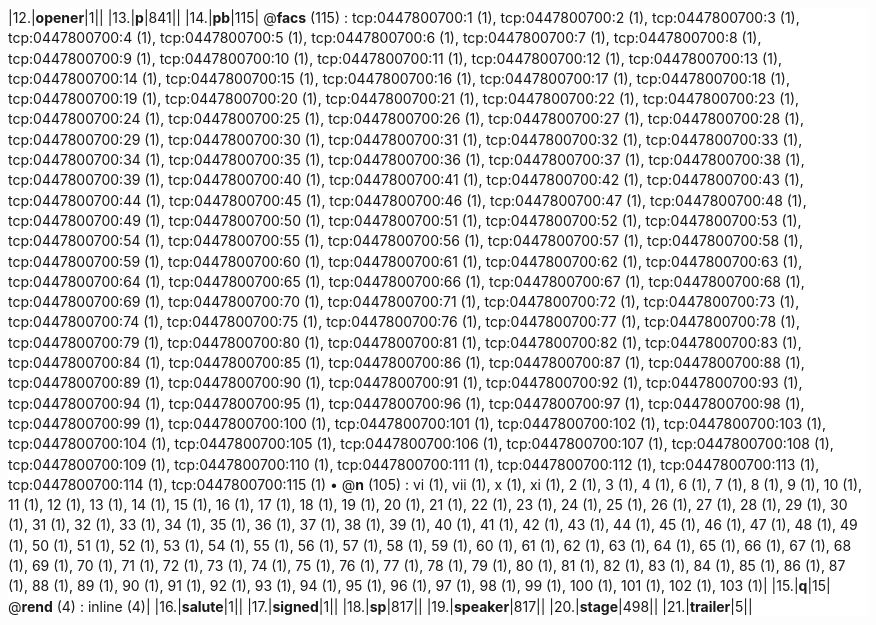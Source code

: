 |12.|__opener__|1||
|13.|__p__|841||
|14.|__pb__|115| @__facs__ (115) : tcp:0447800700:1 (1), tcp:0447800700:2 (1), tcp:0447800700:3 (1), tcp:0447800700:4 (1), tcp:0447800700:5 (1), tcp:0447800700:6 (1), tcp:0447800700:7 (1), tcp:0447800700:8 (1), tcp:0447800700:9 (1), tcp:0447800700:10 (1), tcp:0447800700:11 (1), tcp:0447800700:12 (1), tcp:0447800700:13 (1), tcp:0447800700:14 (1), tcp:0447800700:15 (1), tcp:0447800700:16 (1), tcp:0447800700:17 (1), tcp:0447800700:18 (1), tcp:0447800700:19 (1), tcp:0447800700:20 (1), tcp:0447800700:21 (1), tcp:0447800700:22 (1), tcp:0447800700:23 (1), tcp:0447800700:24 (1), tcp:0447800700:25 (1), tcp:0447800700:26 (1), tcp:0447800700:27 (1), tcp:0447800700:28 (1), tcp:0447800700:29 (1), tcp:0447800700:30 (1), tcp:0447800700:31 (1), tcp:0447800700:32 (1), tcp:0447800700:33 (1), tcp:0447800700:34 (1), tcp:0447800700:35 (1), tcp:0447800700:36 (1), tcp:0447800700:37 (1), tcp:0447800700:38 (1), tcp:0447800700:39 (1), tcp:0447800700:40 (1), tcp:0447800700:41 (1), tcp:0447800700:42 (1), tcp:0447800700:43 (1), tcp:0447800700:44 (1), tcp:0447800700:45 (1), tcp:0447800700:46 (1), tcp:0447800700:47 (1), tcp:0447800700:48 (1), tcp:0447800700:49 (1), tcp:0447800700:50 (1), tcp:0447800700:51 (1), tcp:0447800700:52 (1), tcp:0447800700:53 (1), tcp:0447800700:54 (1), tcp:0447800700:55 (1), tcp:0447800700:56 (1), tcp:0447800700:57 (1), tcp:0447800700:58 (1), tcp:0447800700:59 (1), tcp:0447800700:60 (1), tcp:0447800700:61 (1), tcp:0447800700:62 (1), tcp:0447800700:63 (1), tcp:0447800700:64 (1), tcp:0447800700:65 (1), tcp:0447800700:66 (1), tcp:0447800700:67 (1), tcp:0447800700:68 (1), tcp:0447800700:69 (1), tcp:0447800700:70 (1), tcp:0447800700:71 (1), tcp:0447800700:72 (1), tcp:0447800700:73 (1), tcp:0447800700:74 (1), tcp:0447800700:75 (1), tcp:0447800700:76 (1), tcp:0447800700:77 (1), tcp:0447800700:78 (1), tcp:0447800700:79 (1), tcp:0447800700:80 (1), tcp:0447800700:81 (1), tcp:0447800700:82 (1), tcp:0447800700:83 (1), tcp:0447800700:84 (1), tcp:0447800700:85 (1), tcp:0447800700:86 (1), tcp:0447800700:87 (1), tcp:0447800700:88 (1), tcp:0447800700:89 (1), tcp:0447800700:90 (1), tcp:0447800700:91 (1), tcp:0447800700:92 (1), tcp:0447800700:93 (1), tcp:0447800700:94 (1), tcp:0447800700:95 (1), tcp:0447800700:96 (1), tcp:0447800700:97 (1), tcp:0447800700:98 (1), tcp:0447800700:99 (1), tcp:0447800700:100 (1), tcp:0447800700:101 (1), tcp:0447800700:102 (1), tcp:0447800700:103 (1), tcp:0447800700:104 (1), tcp:0447800700:105 (1), tcp:0447800700:106 (1), tcp:0447800700:107 (1), tcp:0447800700:108 (1), tcp:0447800700:109 (1), tcp:0447800700:110 (1), tcp:0447800700:111 (1), tcp:0447800700:112 (1), tcp:0447800700:113 (1), tcp:0447800700:114 (1), tcp:0447800700:115 (1)  •  @__n__ (105) : vi (1), vii (1), x (1), xi (1), 2 (1), 3 (1), 4 (1), 6 (1), 7 (1), 8 (1), 9 (1), 10 (1), 11 (1), 12 (1), 13 (1), 14 (1), 15 (1), 16 (1), 17 (1), 18 (1), 19 (1), 20 (1), 21 (1), 22 (1), 23 (1), 24 (1), 25 (1), 26 (1), 27 (1), 28 (1), 29 (1), 30 (1), 31 (1), 32 (1), 33 (1), 34 (1), 35 (1), 36 (1), 37 (1), 38 (1), 39 (1), 40 (1), 41 (1), 42 (1), 43 (1), 44 (1), 45 (1), 46 (1), 47 (1), 48 (1), 49 (1), 50 (1), 51 (1), 52 (1), 53 (1), 54 (1), 55 (1), 56 (1), 57 (1), 58 (1), 59 (1), 60 (1), 61 (1), 62 (1), 63 (1), 64 (1), 65 (1), 66 (1), 67 (1), 68 (1), 69 (1), 70 (1), 71 (1), 72 (1), 73 (1), 74 (1), 75 (1), 76 (1), 77 (1), 78 (1), 79 (1), 80 (1), 81 (1), 82 (1), 83 (1), 84 (1), 85 (1), 86 (1), 87 (1), 88 (1), 89 (1), 90 (1), 91 (1), 92 (1), 93 (1), 94 (1), 95 (1), 96 (1), 97 (1), 98 (1), 99 (1), 100 (1), 101 (1), 102 (1), 103 (1)|
|15.|__q__|15| @__rend__ (4) : inline (4)|
|16.|__salute__|1||
|17.|__signed__|1||
|18.|__sp__|817||
|19.|__speaker__|817||
|20.|__stage__|498||
|21.|__trailer__|5||
